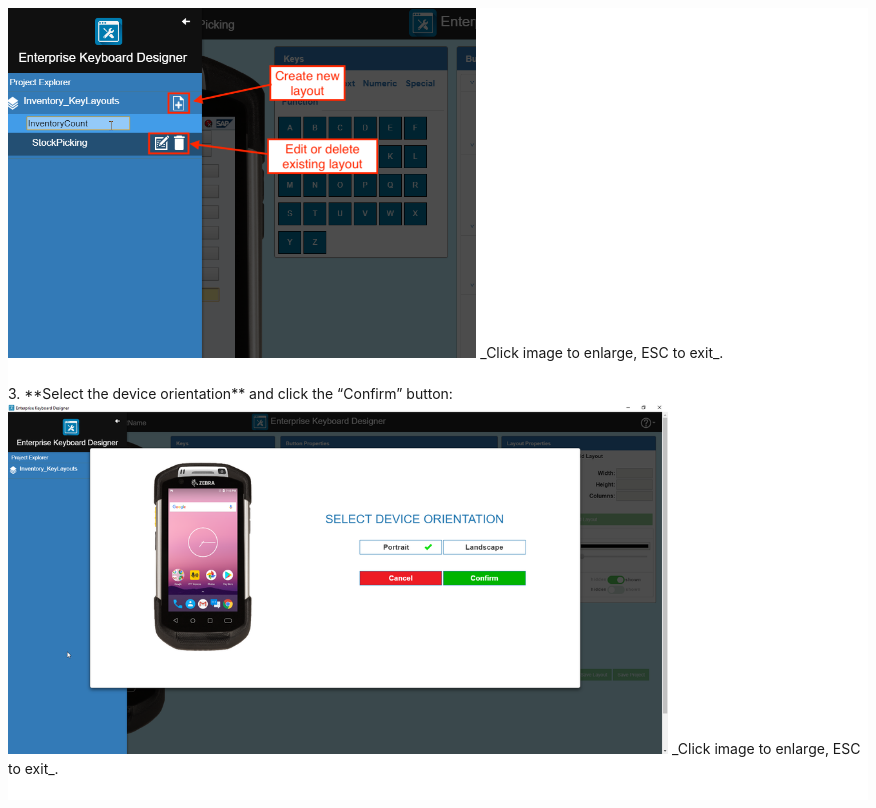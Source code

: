  <img alt="" style="height:350px" src="ekd_Layout_names.png"/>
 _Click image to enlarge, ESC to exit_.
 <br>
 <br>
3. **Select the device orientation** and click the “Confirm” button:
 <img alt="" style="height:350px" src="ekd_orientation_screen.png"/>
 _Click image to enlarge, ESC to exit_.
 <br>
 <br>